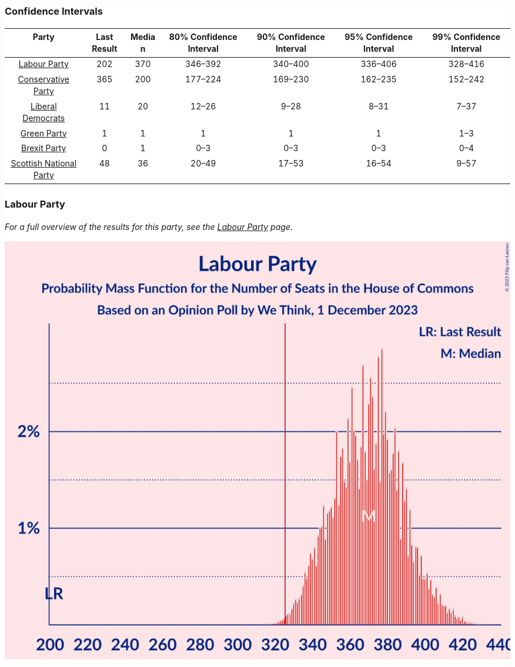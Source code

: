 
### Confidence Intervals

| Party | Last Result | Median | 80% Confidence Interval | 90% Confidence Interval | 95% Confidence Interval | 99% Confidence Interval |
|:-----:|:-----------:|:------:|:-----------------------:|:-----------------------:|:-----------------------:|:-----------------------:|
| <a href="#labour-party">Labour Party</a> | 202 | 370 | 346–392 |340–400 |336–406 |328–416 |
| <a href="#conservative-party">Conservative Party</a> | 365 | 200 | 177–224 |169–230 |162–235 |152–242 |
| <a href="#liberal-democrats">Liberal Democrats</a> | 11 | 20 | 12–26 |9–28 |8–31 |7–37 |
| <a href="#green-party">Green Party</a> | 1 | 1 | 1 |1 |1 |1–3 |
| <a href="#brexit-party">Brexit Party</a> | 0 | 1 | 0–3 |0–3 |0–3 |0–4 |
| <a href="#scottish-national-party">Scottish National Party</a> | 48 | 36 | 20–49 |17–53 |16–54 |9–57 |

### Labour Party

*For a full overview of the results for this party, see the [Labour Party](party-labourparty.html) page.*

![Graph with seats probability mass function not yet produced](2023-12-01-WeThink-seats-pmf-labourparty.png "Seats Probability Mass Function")
